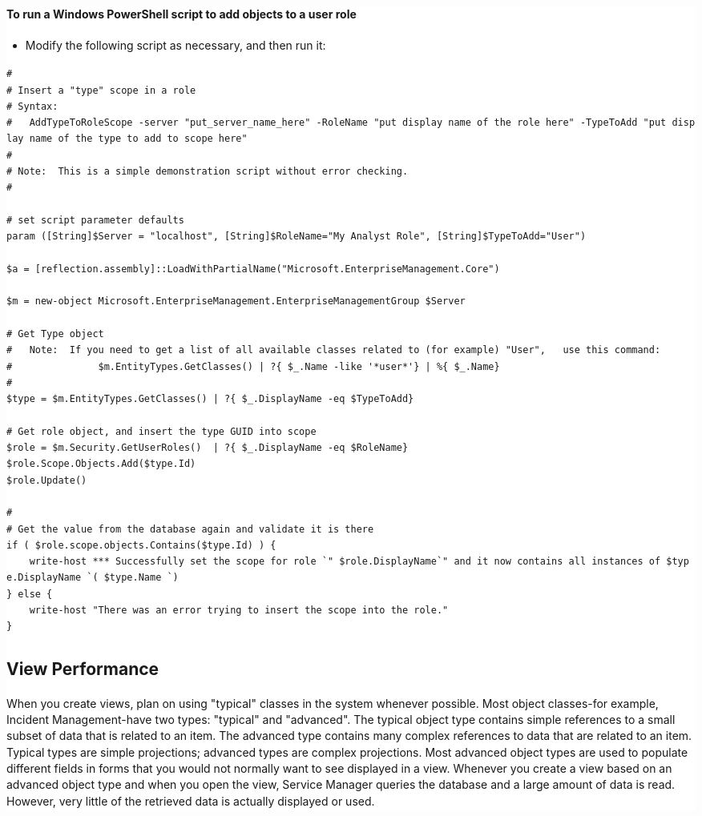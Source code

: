 #### To run a Windows PowerShell script to add objects to a user role  

-   Modify the following script as necessary, and then run it:  

```  
#  
# Insert a "type" scope in a role  
# Syntax:  
#   AddTypeToRoleScope -server "put_server_name_here" -RoleName "put display name of the role here" -TypeToAdd "put display name of the type to add to scope here"  
#  
# Note:  This is a simple demonstration script without error checking.   
#   

# set script parameter defaults  
param ([String]$Server = "localhost", [String]$RoleName="My Analyst Role", [String]$TypeToAdd="User")  

$a = [reflection.assembly]::LoadWithPartialName("Microsoft.EnterpriseManagement.Core")  

$m = new-object Microsoft.EnterpriseManagement.EnterpriseManagementGroup $Server   

# Get Type object  
#   Note:  If you need to get a list of all available classes related to (for example) "User",   use this command:  
#               $m.EntityTypes.GetClasses() | ?{ $_.Name -like '*user*'} | %{ $_.Name}  
#  
$type = $m.EntityTypes.GetClasses() | ?{ $_.DisplayName -eq $TypeToAdd}  

# Get role object, and insert the type GUID into scope  
$role = $m.Security.GetUserRoles()  | ?{ $_.DisplayName -eq $RoleName}  
$role.Scope.Objects.Add($type.Id)     
$role.Update()  

#   
# Get the value from the database again and validate it is there  
if ( $role.scope.objects.Contains($type.Id) ) {  
    write-host *** Successfully set the scope for role `" $role.DisplayName`" and it now contains all instances of $type.DisplayName `( $type.Name `)  
} else {  
    write-host "There was an error trying to insert the scope into the role."  
}  

```  

## View Performance

When you create views, plan on using "typical" classes in the system whenever possible. Most object classes-for example, Incident Management-have two types: "typical" and "advanced". The typical object type contains simple references to a small subset of data that is related to an item. The advanced type contains many complex references to data that are related to an item. Typical types are simple projections; advanced types are complex projections. Most advanced object types are used to populate different fields in forms that you would not normally want to see displayed in a view. Whenever you create a view based on an advanced object type and when you open the view, Service Manager queries the database and a large amount of data is read. However, very little of the retrieved data is actually displayed or used.  
